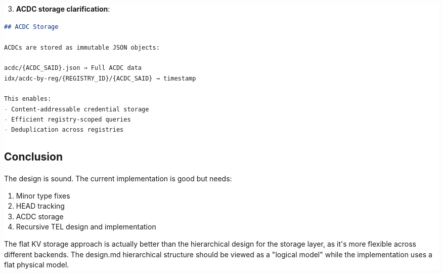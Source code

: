 3. **ACDC storage clarification**:
```markdown
## ACDC Storage

ACDCs are stored as immutable JSON objects:

acdc/{ACDC_SAID}.json → Full ACDC data
idx/acdc-by-reg/{REGISTRY_ID}/{ACDC_SAID} → timestamp

This enables:
- Content-addressable credential storage
- Efficient registry-scoped queries
- Deduplication across registries
```

## Conclusion

The design is sound. The current implementation is good but needs:
1. Minor type fixes
2. HEAD tracking
3. ACDC storage
4. Recursive TEL design and implementation

The flat KV storage approach is actually better than the hierarchical design for the storage layer, as it's more flexible across different backends. The design.md hierarchical structure should be viewed as a "logical model" while the implementation uses a flat physical model.

